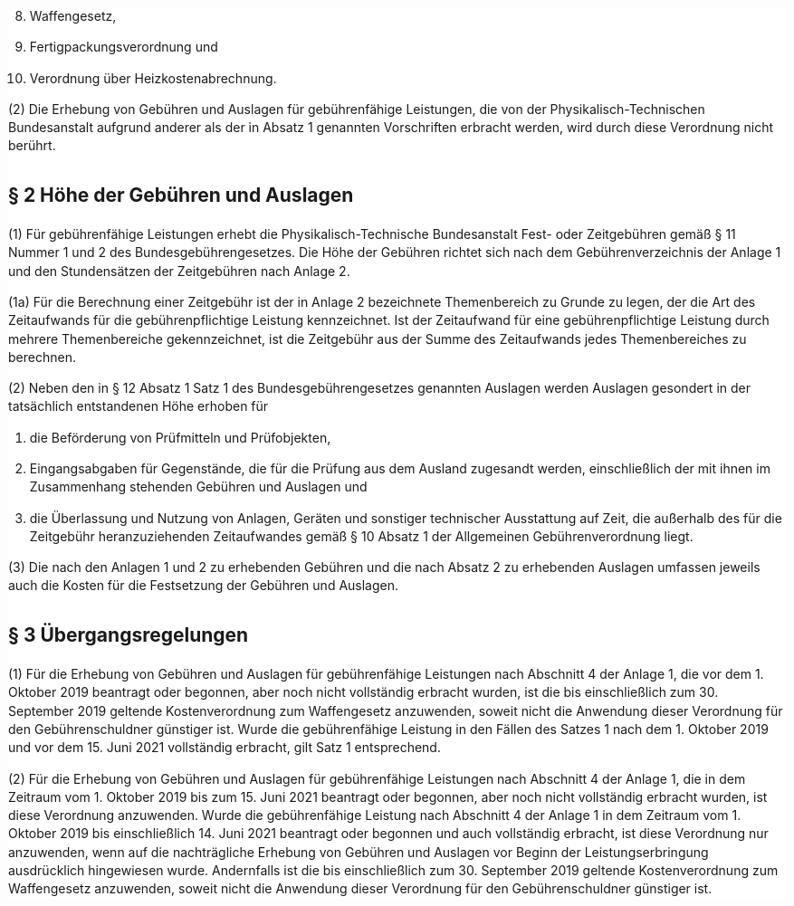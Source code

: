 
8.  Waffengesetz,


9.  Fertigpackungsverordnung und


10. Verordnung über Heizkostenabrechnung.




(2) Die Erhebung von Gebühren und Auslagen für gebührenfähige Leistungen, die von der Physikalisch-Technischen Bundesanstalt aufgrund anderer als der in Absatz 1 genannten Vorschriften erbracht werden, wird durch diese Verordnung nicht berührt.


## § 2 Höhe der Gebühren und Auslagen

(1) Für gebührenfähige Leistungen erhebt die Physikalisch-Technische Bundesanstalt Fest- oder Zeitgebühren gemäß § 11 Nummer 1 und 2 des Bundesgebührengesetzes. Die Höhe der Gebühren richtet sich nach dem Gebührenverzeichnis der Anlage 1 und den Stundensätzen der Zeitgebühren nach Anlage 2.

(1a) Für die Berechnung einer Zeitgebühr ist der in Anlage 2 bezeichnete Themenbereich zu Grunde zu legen, der die Art des Zeitaufwands für die gebührenpflichtige Leistung kennzeichnet. Ist der Zeitaufwand für eine gebührenpflichtige Leistung durch mehrere Themenbereiche gekennzeichnet, ist die Zeitgebühr aus der Summe des Zeitaufwands jedes Themenbereiches zu berechnen.

(2) Neben den in § 12 Absatz 1 Satz 1 des Bundesgebührengesetzes genannten Auslagen werden Auslagen gesondert in der tatsächlich entstandenen Höhe erhoben für

1.  die Beförderung von Prüfmitteln und Prüfobjekten,


2.  Eingangsabgaben für Gegenstände, die für die Prüfung aus dem Ausland zugesandt werden, einschließlich der mit ihnen im Zusammenhang stehenden Gebühren und Auslagen und


3.  die Überlassung und Nutzung von Anlagen, Geräten und sonstiger technischer Ausstattung auf Zeit, die außerhalb des für die Zeitgebühr heranzuziehenden Zeitaufwandes gemäß § 10 Absatz 1 der Allgemeinen Gebührenverordnung liegt.




(3) Die nach den Anlagen 1 und 2 zu erhebenden Gebühren und die nach Absatz 2 zu erhebenden Auslagen umfassen jeweils auch die Kosten für die Festsetzung der Gebühren und Auslagen.


## § 3 Übergangsregelungen

(1) Für die Erhebung von Gebühren und Auslagen für gebührenfähige Leistungen nach Abschnitt 4 der Anlage 1, die vor dem 1. Oktober 2019 beantragt oder begonnen, aber noch nicht vollständig erbracht wurden, ist die bis einschließlich zum 30. September 2019 geltende Kostenverordnung zum Waffengesetz anzuwenden, soweit nicht die Anwendung dieser Verordnung für den Gebührenschuldner günstiger ist. Wurde die gebührenfähige Leistung in den Fällen des Satzes 1 nach dem 1. Oktober 2019 und vor dem 15. Juni 2021 vollständig erbracht, gilt Satz 1 entsprechend.

(2) Für die Erhebung von Gebühren und Auslagen für gebührenfähige Leistungen nach Abschnitt 4 der Anlage 1, die in dem Zeitraum vom 1. Oktober 2019 bis zum 15. Juni 2021 beantragt oder begonnen, aber noch nicht vollständig erbracht wurden, ist diese Verordnung anzuwenden. Wurde die gebührenfähige Leistung nach Abschnitt 4 der Anlage 1 in dem Zeitraum vom 1. Oktober 2019 bis einschließlich 14. Juni 2021 beantragt oder begonnen und auch vollständig erbracht, ist diese Verordnung nur anzuwenden, wenn auf die nachträgliche Erhebung von Gebühren und Auslagen vor Beginn der Leistungserbringung ausdrücklich hingewiesen wurde. Andernfalls ist die bis einschließlich zum 30. September 2019 geltende Kostenverordnung zum Waffengesetz anzuwenden, soweit nicht die Anwendung dieser Verordnung für den Gebührenschuldner günstiger ist.
